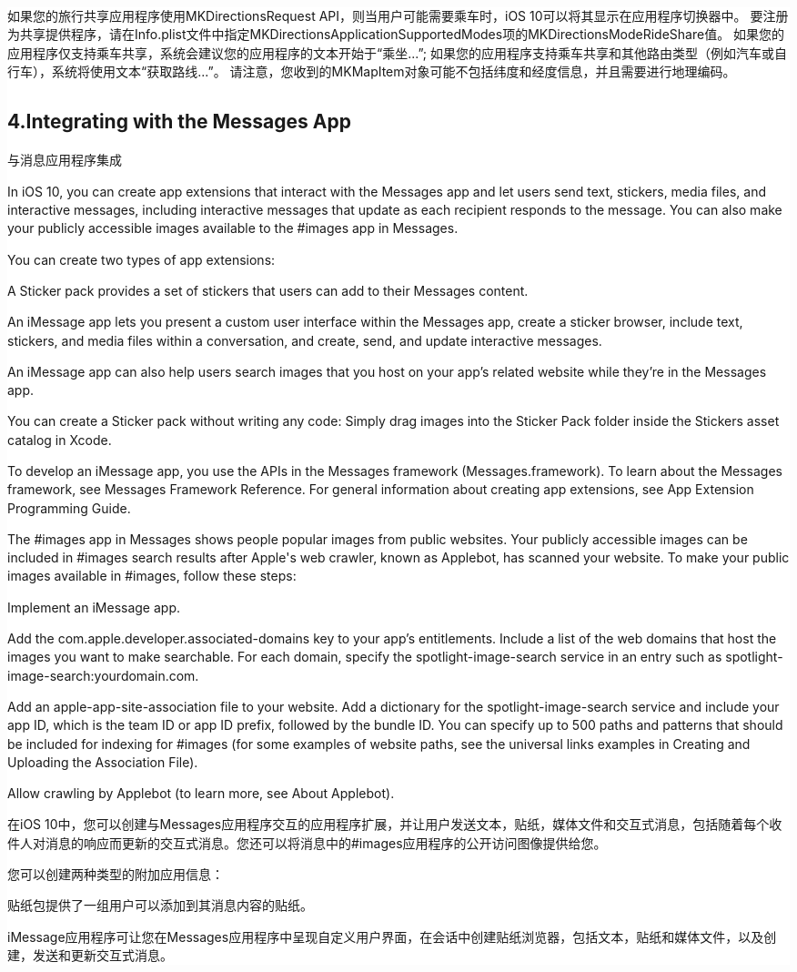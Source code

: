 如果您的旅行共享应用程序使用MKDirectionsRequest API，则当用户可能需要乘车时，iOS 10可以将其显示在应用程序切换器中。 要注册为共享提供程序，请在Info.plist文件中指定MKDirectionsApplicationSupportedModes项的MKDirectionsModeRideShare值。 如果您的应用程序仅支持乘车共享，系统会建议您的应用程序的文本开始于“乘坐...”; 如果您的应用程序支持乘车共享和其他路由类型（例如汽车或自行车），系统将使用文本“获取路线...”。 请注意，您收到的MKMapItem对象可能不包括纬度和经度信息，并且需要进行地理编码。

## 4.Integrating with the Messages App

与消息应用程序集成

In iOS 10, you can create app extensions that interact with the Messages app and let users send text, stickers, media files, and interactive messages, including interactive messages that update as each recipient responds to the message. You can also make your publicly accessible images available to the #images app in Messages.

You can create two types of app extensions:

A Sticker pack provides a set of stickers that users can add to their Messages content.

An iMessage app lets you present a custom user interface within the Messages app, create a sticker browser, include text, stickers, and media files within a conversation, and create, send, and update interactive messages.

An iMessage app can also help users search images that you host on your app’s related website while they’re in the Messages app.

You can create a Sticker pack without writing any code: Simply drag images into the Sticker Pack folder inside the Stickers asset catalog in Xcode.

To develop an iMessage app, you use the APIs in the Messages framework (Messages.framework). To learn about the Messages framework, see Messages Framework Reference. For general information about creating app extensions, see App Extension Programming Guide.

The #images app in Messages shows people popular images from public websites. Your publicly accessible images can be included in #images search results after Apple's web crawler, known as Applebot, has scanned your website. To make your public images available in #images, follow these steps:

Implement an iMessage app.

Add the com.apple.developer.associated-domains key to your app’s entitlements. Include a list of the web domains that host the images you want to make searchable. For each domain, specify the spotlight-image-search service in an entry such as spotlight-image-search:yourdomain.com.

Add an apple-app-site-association file to your website. Add a dictionary for the spotlight-image-search service and include your app ID, which is the team ID or app ID prefix, followed by the bundle ID. You can specify up to 500 paths and patterns that should be included for indexing for #images (for some examples of website paths, see the universal links examples in Creating and Uploading the Association File).

Allow crawling by Applebot (to learn more, see About Applebot).

在iOS 10中，您可以创建与Messages应用程序交互的应用程序扩展，并让用户发送文本，贴纸，媒体文件和交互式消息，包括随着每个收件人对消息的响应而更新的交互式消息。您还可以将消息中的#images应用程序的公开访问图像提供给您。

您可以创建两种类型的附加应用信息：

贴纸包提供了一组用户可以添加到其消息内容的贴纸。

iMessage应用程序可让您在Messages应用程序中呈现自定义用户界面，在会话中创建贴纸浏览器，包括文本，贴纸和媒体文件，以及创建，发送和更新交互式消息。

